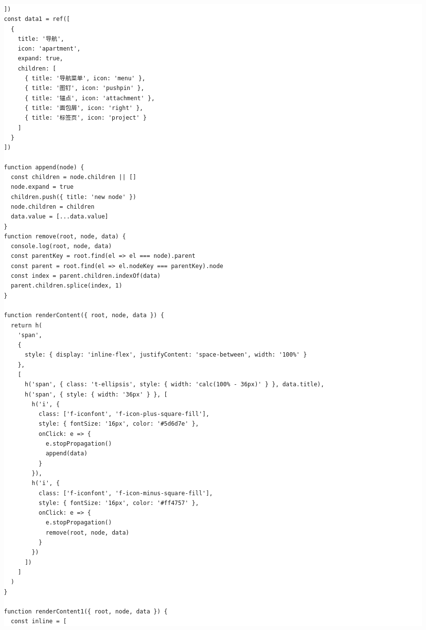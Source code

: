 ```html
])
const data1 = ref([
  {
    title: '导航',
    icon: 'apartment',
    expand: true,
    children: [
      { title: '导航菜单', icon: 'menu' },
      { title: '图钉', icon: 'pushpin' },
      { title: '锚点', icon: 'attachment' },
      { title: '面包屑', icon: 'right' },
      { title: '标签页', icon: 'project' }
    ]
  }
])

function append(node) {
  const children = node.children || []
  node.expand = true
  children.push({ title: 'new node' })
  node.children = children
  data.value = [...data.value]
}
function remove(root, node, data) {
  console.log(root, node, data)
  const parentKey = root.find(el => el === node).parent
  const parent = root.find(el => el.nodeKey === parentKey).node
  const index = parent.children.indexOf(data)
  parent.children.splice(index, 1)
}

function renderContent({ root, node, data }) {
  return h(
    'span',
    {
      style: { display: 'inline-flex', justifyContent: 'space-between', width: '100%' }
    },
    [
      h('span', { class: 't-ellipsis', style: { width: 'calc(100% - 36px)' } }, data.title),
      h('span', { style: { width: '36px' } }, [
        h('i', {
          class: ['f-iconfont', 'f-icon-plus-square-fill'],
          style: { fontSize: '16px', color: '#5d6d7e' },
          onClick: e => {
            e.stopPropagation()
            append(data)
          }
        }),
        h('i', {
          class: ['f-iconfont', 'f-icon-minus-square-fill'],
          style: { fontSize: '16px', color: '#ff4757' },
          onClick: e => {
            e.stopPropagation()
            remove(root, node, data)
          }
        })
      ])
    ]
  )
}

function renderContent1({ root, node, data }) {
  const inline = [
```